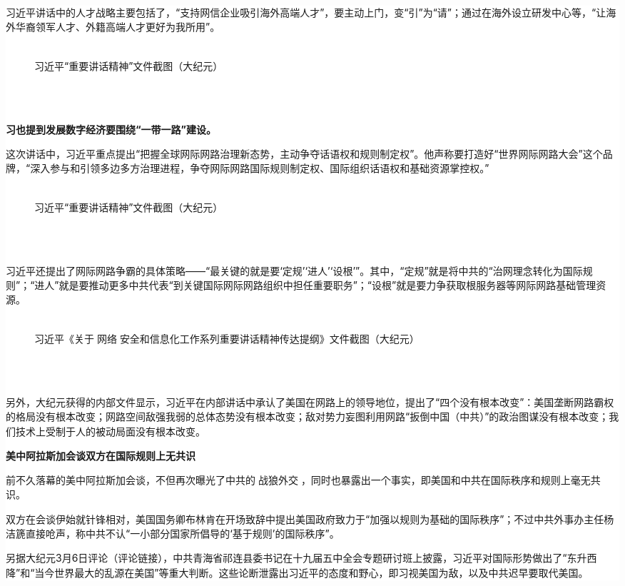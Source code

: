  <p>
  习近平讲话中的人才战略主要包括了，“支持网信企业吸引海外高端人才”，要主动上门，变“引”为“请”；通过在海外设立研发中心等，“让海外华裔领军人才、外籍高端人才更好为我所用”。
 </p>
 <figure class="wp-caption alignnone" id="attachment_103107616" style="width: 600px">
  <img alt="" class="size-medium wp-image-103107616" src="https://i.ntdtv.com/assets/uploads/2021/04/id12864663-003-600x411-600x411.jpg"/>
  <br/><figcaption class="wp-caption-text">
   习近平“重要讲话精神”文件截图（大纪元）
  </figcaption><br/>
 </figure><br/>
 <p>
  <strong>
   习也提到发展数字经济要围绕“一带一路”建设。
  </strong>
 </p>
 <p>
  这次讲话中，习近平重点提出“把握全球网际网路治理新态势，主动争夺话语权和规则制定权”。他声称要打造好“世界网际网路大会”这个品牌，“深入参与和引领多边多方治理进程，争夺网际网路国际规则制定权、国际组织话语权和基础资源掌控权。”
 </p>
 <figure class="wp-caption alignnone" id="attachment_103107619" style="width: 600px">
  <img alt="" class="size-medium wp-image-103107619" src="https://i.ntdtv.com/assets/uploads/2021/04/id12864750-a5e82c2c2eaea37517a422c47a1ff3c2-600x418-600x418.jpg"/>
  <br/><figcaption class="wp-caption-text">
   习近平“重要讲话精神”文件截图（大纪元）
  </figcaption><br/>
 </figure><br/>
 <p>
  习近平还提出了网际网路争霸的具体策略——“最关键的就是要‘定规’‘进人’‘设根’”。其中，“定规”就是将中共的“治网理念转化为国际规则”；“进人”就是要推动更多中共代表“到关键国际网际网路组织中担任重要职务”；“设根”就是要力争获取根服务器等网际网路基础管理资源。
 </p>
 <figure class="wp-caption alignnone" id="attachment_103107623" style="width: 600px">
  <img alt="" class="size-medium wp-image-103107623" src="https://i.ntdtv.com/assets/uploads/2021/04/id12864661-005-600x495-600x495.jpg"/>
  <br/><figcaption class="wp-caption-text">
   习近平《关于
   <ok href="https://www.ntdtv.com/gb/网络.htm">
    网络
   </ok>
   安全和信息化工作系列重要讲话精神传达提纲》文件截图（大纪元）
  </figcaption><br/>
 </figure><br/>
 <p>
  另外，大纪元获得的内部文件显示，习近平在内部讲话中承认了美国在网路上的领导地位，提出了“四个没有根本改变”：美国垄断网路霸权的格局没有根本改变；网路空间敌强我弱的总体态势没有根本改变；敌对势力妄图利用网路“扳倒中国（中共）”的政治图谋没有根本改变；我们技术上受制于人的被动局面没有根本改变。
 </p>
 <p>
  <strong>
   美中阿拉斯加会谈双方在国际规则上无共识
  </strong>
 </p>
 <p>
  前不久落幕的美中阿拉斯加会谈，不但再次曝光了中共的
  <ok href="https://www.ntdtv.com/gb/战狼外交.htm">
   战狼外交
  </ok>
  ，同时也暴露出一个事实，即美国和中共在国际秩序和规则上毫无共识。
 </p>
 <p>
  双方在会谈伊始就针锋相对，美国国务卿布林肯在开场致辞中提出美国政府致力于“加强以规则为基础的国际秩序”；不过中共外事办主任杨洁篪直接呛声，称中共不认“一小部分国家所倡导的‘基于规则’的国际秩序”。
 </p>
 <p>
  另据大纪元3月6日评论（评论链接），中共青海省祁连县委书记在十九届五中全会专题研讨班上披露，习近平对国际形势做出了“东升西降”和“当今世界最大的乱源在美国”等重大判断。这些论断泄露出习近平的态度和野心，即习视美国为敌，以及中共迟早要取代美国。
 </p>
 <p>